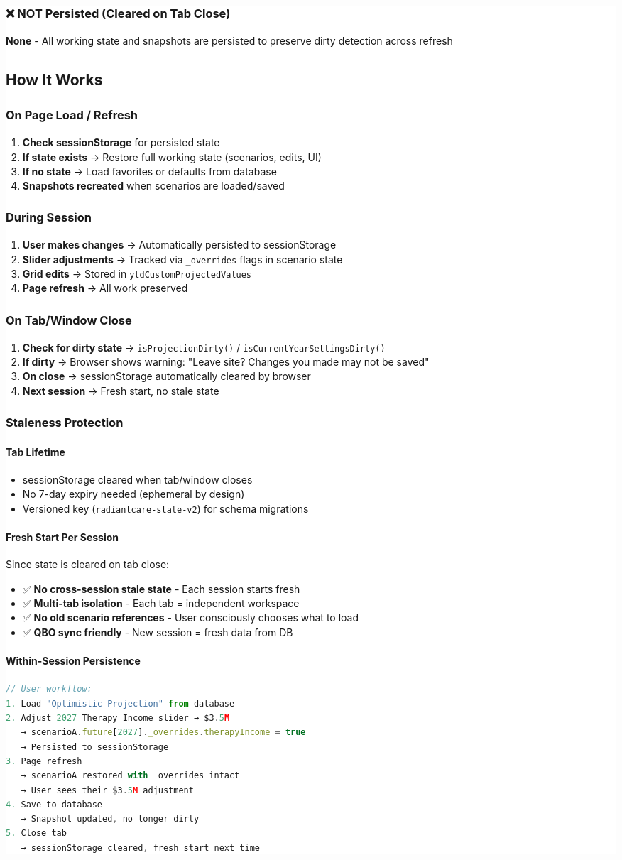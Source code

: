 ### ❌ NOT Persisted (Cleared on Tab Close)

**None** - All working state and snapshots are persisted to preserve dirty detection across refresh

## How It Works

### On Page Load / Refresh

1. **Check sessionStorage** for persisted state
2. **If state exists** → Restore full working state (scenarios, edits, UI)
3. **If no state** → Load favorites or defaults from database
4. **Snapshots recreated** when scenarios are loaded/saved

### During Session

1. **User makes changes** → Automatically persisted to sessionStorage
2. **Slider adjustments** → Tracked via `_overrides` flags in scenario state
3. **Grid edits** → Stored in `ytdCustomProjectedValues`
4. **Page refresh** → All work preserved

### On Tab/Window Close

1. **Check for dirty state** → `isProjectionDirty()` / `isCurrentYearSettingsDirty()`
2. **If dirty** → Browser shows warning: "Leave site? Changes you made may not be saved"
3. **On close** → sessionStorage automatically cleared by browser
4. **Next session** → Fresh start, no stale state

### Staleness Protection

#### Tab Lifetime
- sessionStorage cleared when tab/window closes
- No 7-day expiry needed (ephemeral by design)
- Versioned key (`radiantcare-state-v2`) for schema migrations

#### Fresh Start Per Session
Since state is cleared on tab close:
- ✅ **No cross-session stale state** - Each session starts fresh
- ✅ **Multi-tab isolation** - Each tab = independent workspace
- ✅ **No old scenario references** - User consciously chooses what to load
- ✅ **QBO sync friendly** - New session = fresh data from DB

#### Within-Session Persistence
```typescript
// User workflow:
1. Load "Optimistic Projection" from database
2. Adjust 2027 Therapy Income slider → $3.5M
   → scenarioA.future[2027]._overrides.therapyIncome = true
   → Persisted to sessionStorage
3. Page refresh
   → scenarioA restored with _overrides intact
   → User sees their $3.5M adjustment
4. Save to database
   → Snapshot updated, no longer dirty
5. Close tab
   → sessionStorage cleared, fresh start next time
```
